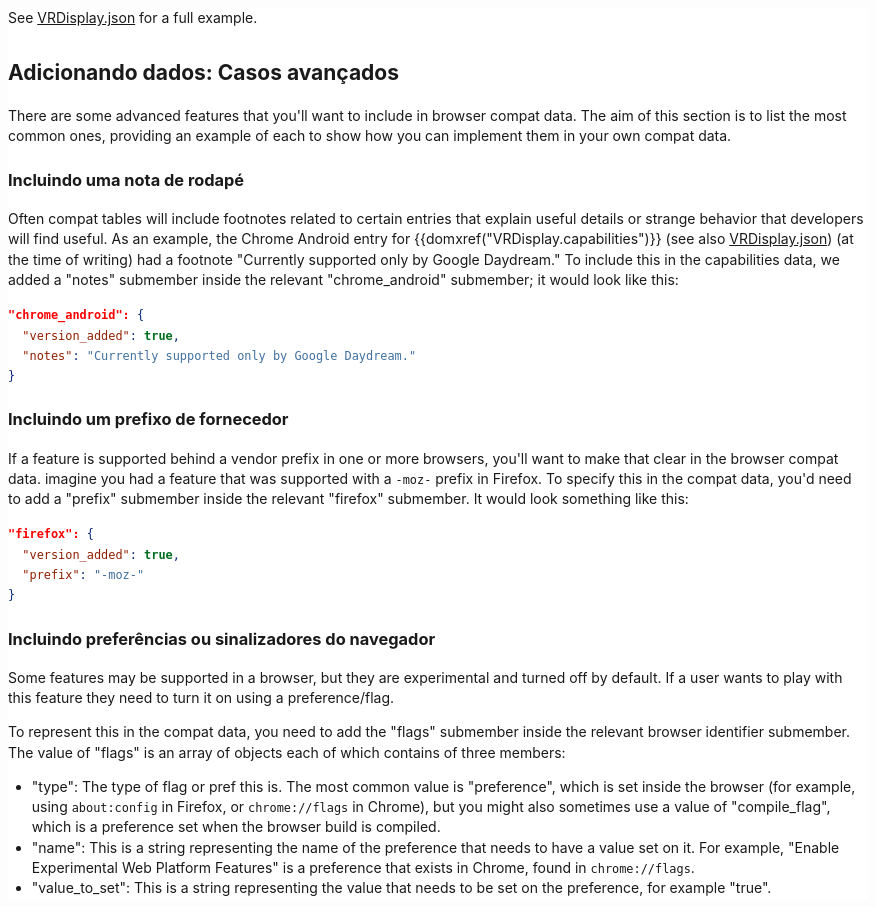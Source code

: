 See [VRDisplay.json](https://github.com/mdn/browser-compat-data/blob/master/api/VRDisplay.json) for a full example.

## Adicionando dados: Casos avançados

There are some advanced features that you'll want to include in browser compat data. The aim of this section is to list the most common ones, providing an example of each to show how you can implement them in your own compat data.

### Incluindo uma nota de rodapé

Often compat tables will include footnotes related to certain entries that explain useful details or strange behavior that developers will find useful. As an example, the Chrome Android entry for {{domxref("VRDisplay.capabilities")}} (see also [VRDisplay.json](https://github.com/mdn/browser-compat-data/blob/master/api/VRDisplay.json)) (at the time of writing) had a footnote "Currently supported only by Google Daydream." To include this in the capabilities data, we added a "notes" submember inside the relevant "chrome_android" submember; it would look like this:

```json
"chrome_android": {
  "version_added": true,
  "notes": "Currently supported only by Google Daydream."
}
```

### Incluindo um prefixo de fornecedor

If a feature is supported behind a vendor prefix in one or more browsers, you'll want to make that clear in the browser compat data. imagine you had a feature that was supported with a `-moz-` prefix in Firefox. To specify this in the compat data, you'd need to add a "prefix" submember inside the relevant "firefox" submember. It would look something like this:

```json
"firefox": {
  "version_added": true,
  "prefix": "-moz-"
}
```

### Incluindo preferências ou sinalizadores do navegador

Some features may be supported in a browser, but they are experimental and turned off by default. If a user wants to play with this feature they need to turn it on using a preference/flag.

To represent this in the compat data, you need to add the "flags" submember inside the relevant browser identifier submember. The value of "flags" is an array of objects each of which contains of three members:

- "type": The type of flag or pref this is. The most common value is "preference", which is set inside the browser (for example, using `about:config` in Firefox, or `chrome://flags` in Chrome), but you might also sometimes use a value of "compile_flag", which is a preference set when the browser build is compiled.
- "name": This is a string representing the name of the preference that needs to have a value set on it. For example, "Enable Experimental Web Platform Features" is a preference that exists in Chrome, found in `chrome://flags`.
- "value_to_set": This is a string representing the value that needs to be set on the preference, for example "true".
